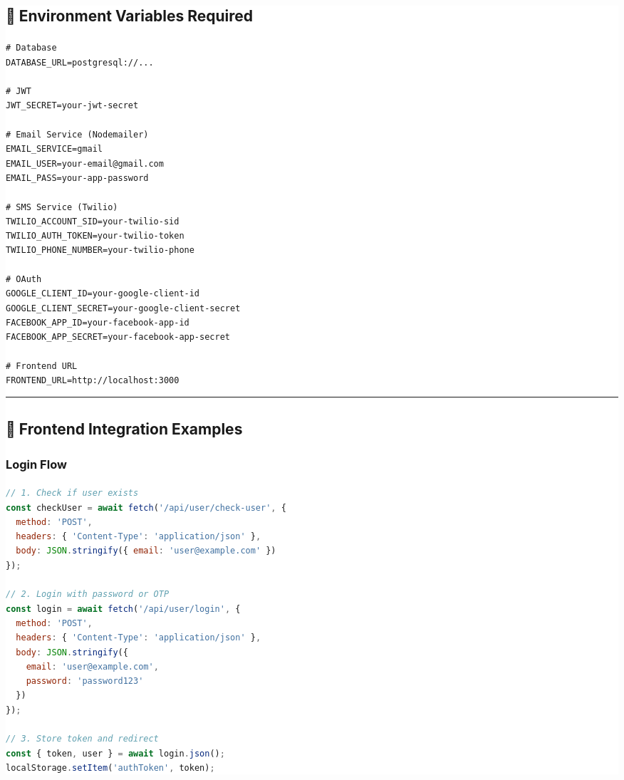 
## 🔧 Environment Variables Required

```env
# Database
DATABASE_URL=postgresql://...

# JWT
JWT_SECRET=your-jwt-secret

# Email Service (Nodemailer)
EMAIL_SERVICE=gmail
EMAIL_USER=your-email@gmail.com
EMAIL_PASS=your-app-password

# SMS Service (Twilio)
TWILIO_ACCOUNT_SID=your-twilio-sid
TWILIO_AUTH_TOKEN=your-twilio-token
TWILIO_PHONE_NUMBER=your-twilio-phone

# OAuth
GOOGLE_CLIENT_ID=your-google-client-id
GOOGLE_CLIENT_SECRET=your-google-client-secret
FACEBOOK_APP_ID=your-facebook-app-id
FACEBOOK_APP_SECRET=your-facebook-app-secret

# Frontend URL
FRONTEND_URL=http://localhost:3000
```

---

## 📱 Frontend Integration Examples

### Login Flow
```javascript
// 1. Check if user exists
const checkUser = await fetch('/api/user/check-user', {
  method: 'POST',
  headers: { 'Content-Type': 'application/json' },
  body: JSON.stringify({ email: 'user@example.com' })
});

// 2. Login with password or OTP
const login = await fetch('/api/user/login', {
  method: 'POST',
  headers: { 'Content-Type': 'application/json' },
  body: JSON.stringify({
    email: 'user@example.com',
    password: 'password123'
  })
});

// 3. Store token and redirect
const { token, user } = await login.json();
localStorage.setItem('authToken', token);
```
